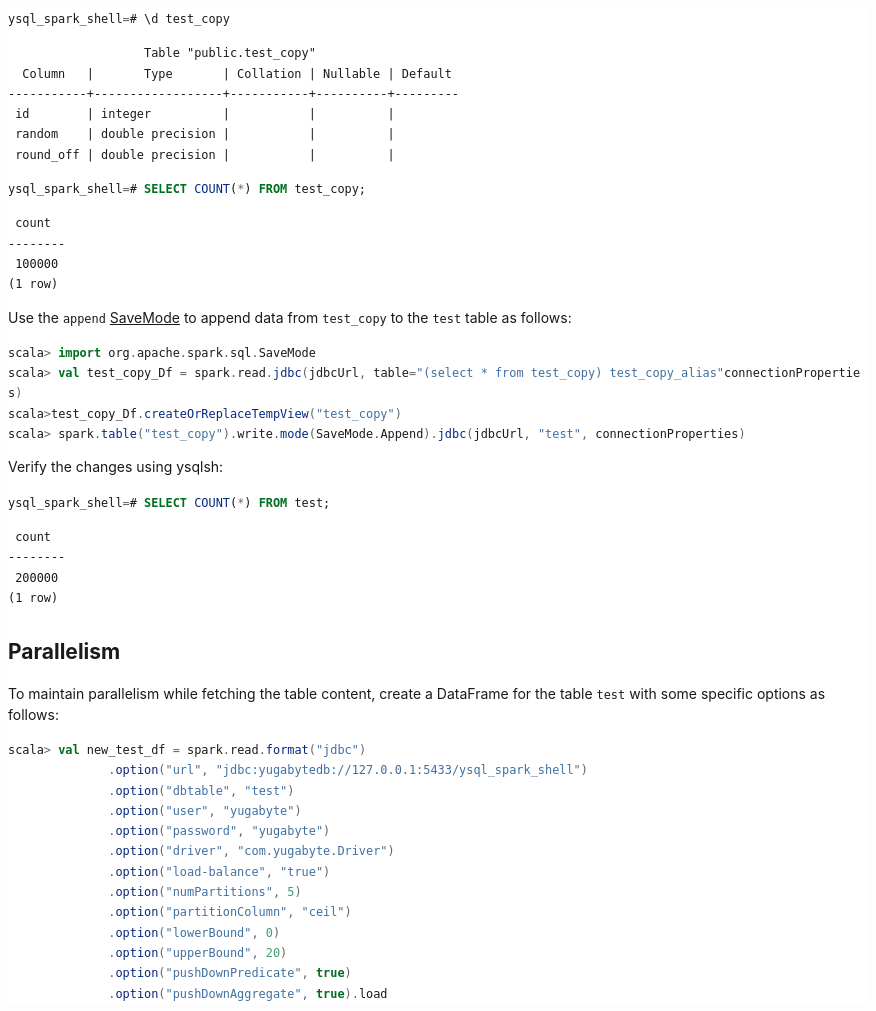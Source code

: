 ```sql
ysql_spark_shell=# \d test_copy
```

```output
                   Table "public.test_copy"
  Column   |       Type       | Collation | Nullable | Default
-----------+------------------+-----------+----------+---------
 id        | integer          |           |          |
 random    | double precision |           |          |
 round_off | double precision |           |          |
```

```sql
ysql_spark_shell=# SELECT COUNT(*) FROM test_copy;
```

```output
 count
--------
 100000
(1 row)
```

Use the `append` [SaveMode](https://spark.apache.org/docs/latest/sql-data-sources-load-save-functions.html#save-modes) to append data from `test_copy` to the `test` table as follows:

```scala
scala> import org.apache.spark.sql.SaveMode
scala> val test_copy_Df = spark.read.jdbc(jdbcUrl, table="(select * from test_copy) test_copy_alias"connectionProperties)
scala>test_copy_Df.createOrReplaceTempView("test_copy")
scala> spark.table("test_copy").write.mode(SaveMode.Append).jdbc(jdbcUrl, "test", connectionProperties)
```

Verify the changes using ysqlsh:

```sql
ysql_spark_shell=# SELECT COUNT(*) FROM test;
```

```output
 count
--------
 200000
(1 row)
```

## Parallelism

To maintain parallelism while fetching the table content, create a DataFrame for the table `test` with some specific options as follows:

```scala
scala> val new_test_df = spark.read.format("jdbc")
              .option("url", "jdbc:yugabytedb://127.0.0.1:5433/ysql_spark_shell")
              .option("dbtable", "test")
              .option("user", "yugabyte")
              .option("password", "yugabyte")
              .option("driver", "com.yugabyte.Driver")
              .option("load-balance", "true")
              .option("numPartitions", 5)
              .option("partitionColumn", "ceil")
              .option("lowerBound", 0)
              .option("upperBound", 20)
              .option("pushDownPredicate", true)
              .option("pushDownAggregate", true).load
```
